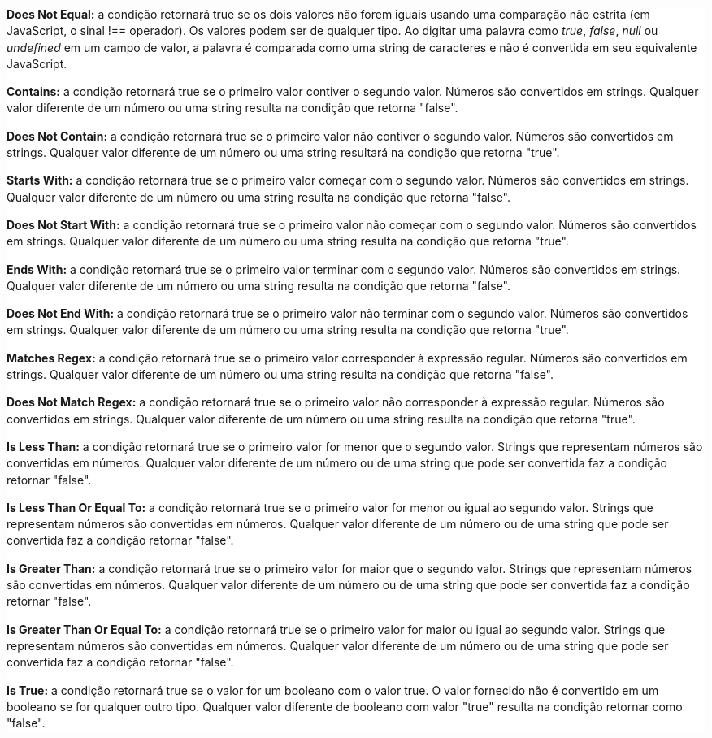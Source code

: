 **Does Not Equal:** a condição retornará true se os dois valores não forem iguais usando uma comparação não estrita (em JavaScript, o sinal !== operador). Os valores podem ser de qualquer tipo. Ao digitar uma palavra como _true_, _false_, _null_ ou _undefined_ em um campo de valor, a palavra é comparada como uma string de caracteres e não é convertida em seu equivalente JavaScript.

**Contains:** a condição retornará true se o primeiro valor contiver o segundo valor. Números são convertidos em strings. Qualquer valor diferente de um número ou uma string resulta na condição que retorna &quot;false&quot;.

**Does Not Contain:** a condição retornará true se o primeiro valor não contiver o segundo valor. Números são convertidos em strings. Qualquer valor diferente de um número ou uma string resultará na condição que retorna &quot;true&quot;.

**Starts With:** a condição retornará true se o primeiro valor começar com o segundo valor. Números são convertidos em strings. Qualquer valor diferente de um número ou uma string resulta na condição que retorna &quot;false&quot;.

**Does Not Start With:** a condição retornará true se o primeiro valor não começar com o segundo valor. Números são convertidos em strings. Qualquer valor diferente de um número ou uma string resulta na condição que retorna &quot;true&quot;.

**Ends With:** a condição retornará true se o primeiro valor terminar com o segundo valor. Números são convertidos em strings. Qualquer valor diferente de um número ou uma string resulta na condição que retorna &quot;false&quot;.

**Does Not End With:** a condição retornará true se o primeiro valor não terminar com o segundo valor. Números são convertidos em strings. Qualquer valor diferente de um número ou uma string resulta na condição que retorna &quot;true&quot;.

**Matches Regex:** a condição retornará true se o primeiro valor corresponder à expressão regular. Números são convertidos em strings. Qualquer valor diferente de um número ou uma string resulta na condição que retorna &quot;false&quot;.

**Does Not Match Regex:** a condição retornará true se o primeiro valor não corresponder à expressão regular. Números são convertidos em strings. Qualquer valor diferente de um número ou uma string resulta na condição que retorna &quot;true&quot;.

**Is Less Than:** a condição retornará true se o primeiro valor for menor que o segundo valor. Strings que representam números são convertidas em números. Qualquer valor diferente de um número ou de uma string que pode ser convertida faz a condição retornar &quot;false&quot;.

**Is Less Than Or Equal To:** a condição retornará true se o primeiro valor for menor ou igual ao segundo valor. Strings que representam números são convertidas em números. Qualquer valor diferente de um número ou de uma string que pode ser convertida faz a condição retornar &quot;false&quot;.

**Is Greater Than:** a condição retornará true se o primeiro valor for maior que o segundo valor. Strings que representam números são convertidas em números. Qualquer valor diferente de um número ou de uma string que pode ser convertida faz a condição retornar &quot;false&quot;.

**Is Greater Than Or Equal To:** a condição retornará true se o primeiro valor for maior ou igual ao segundo valor. Strings que representam números são convertidas em números. Qualquer valor diferente de um número ou de uma string que pode ser convertida faz a condição retornar &quot;false&quot;.

**Is True:** a condição retornará true se o valor for um booleano com o valor true. O valor fornecido não é convertido em um booleano se for qualquer outro tipo. Qualquer valor diferente de booleano com valor &quot;true&quot; resulta na condição retornar como &quot;false&quot;.
